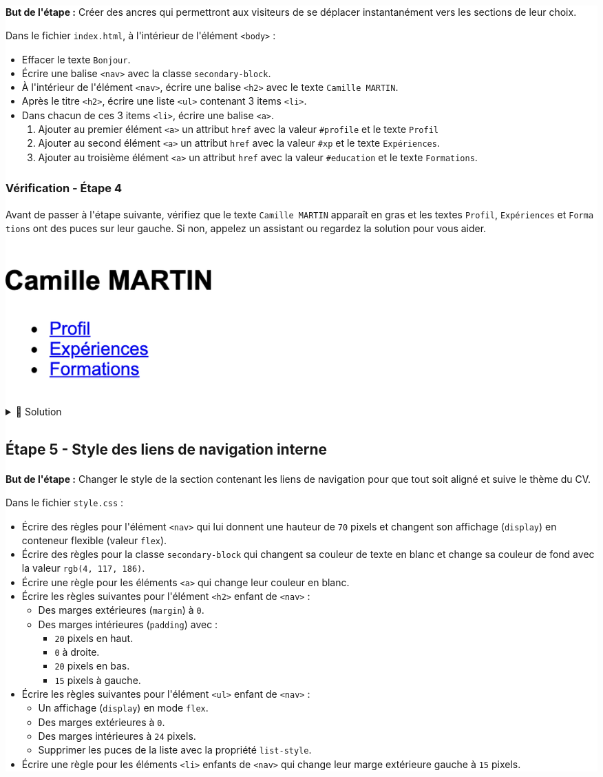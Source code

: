 **But de l'étape :** Créer des ancres qui permettront aux visiteurs de se déplacer instantanément vers les sections de leur choix.

Dans le fichier `index.html`, à l'intérieur de l'élément `<body>` :

- Effacer le texte `Bonjour`.
- Écrire une balise `<nav>` avec la classe `secondary-block`.
- À l'intérieur de l'élément `<nav>`, écrire une balise `<h2>` avec le texte `Camille MARTIN`.
- Après le titre `<h2>`, écrire une liste `<ul>` contenant 3 items `<li>`.
- Dans chacun de ces 3 items `<li>`, écrire une balise `<a>`.
  1. Ajouter au premier élément `<a>` un attribut `href` avec la valeur `#profile` et le texte `Profil`
  2. Ajouter au second élément `<a>` un attribut `href` avec la valeur `#xp` et le texte `Expériences`.
  3. Ajouter au troisième élément `<a>` un attribut `href` avec la valeur `#education` et le texte `Formations`.

### Vérification - Étape 4

Avant de passer à l'étape suivante, vérifiez que le texte `Camille MARTIN` apparaît en gras et les textes `Profil`, `Expériences` et `Formations` ont des puces sur leur gauche. Si non, appelez un assistant ou regardez la solution pour vous aider.

![Liens de navigation](./assets/etape_nav.png)

<details><summary>👀 Solution</summary></details>

## Étape 5 - Style des liens de navigation interne

**But de l'étape :** Changer le style de la section contenant les liens de navigation pour que tout soit aligné et suive le thème du CV.

Dans le fichier `style.css` :

- Écrire des règles pour l'élément `<nav>` qui lui donnent une hauteur de `70` pixels et changent son affichage (`display`) en conteneur flexible (valeur `flex`).
- Écrire des règles pour la classe `secondary-block` qui changent sa couleur de texte en blanc et change sa couleur de fond avec la valeur `rgb(4, 117, 186)`.
- Écrire une règle pour les éléments `<a>` qui change leur couleur en blanc.
- Écrire les règles suivantes pour l'élément `<h2>` enfant de `<nav>` :
  - Des marges extérieures (`margin`) à `0`.
  - Des marges intérieures (`padding`) avec :
    - `20` pixels en haut.
    - `0` à droite.
    - `20` pixels en bas.
    - `15` pixels à gauche.
- Écrire les règles suivantes pour l'élément `<ul>` enfant de `<nav>` :
  - Un affichage (`display`) en mode `flex`.
  - Des marges extérieures à `0`.
  - Des marges intérieures à `24` pixels.
  - Supprimer les puces de la liste avec la propriété `list-style`.
- Écrire une règle pour les éléments `<li>` enfants de `<nav>` qui change leur marge extérieure gauche à `15` pixels.
